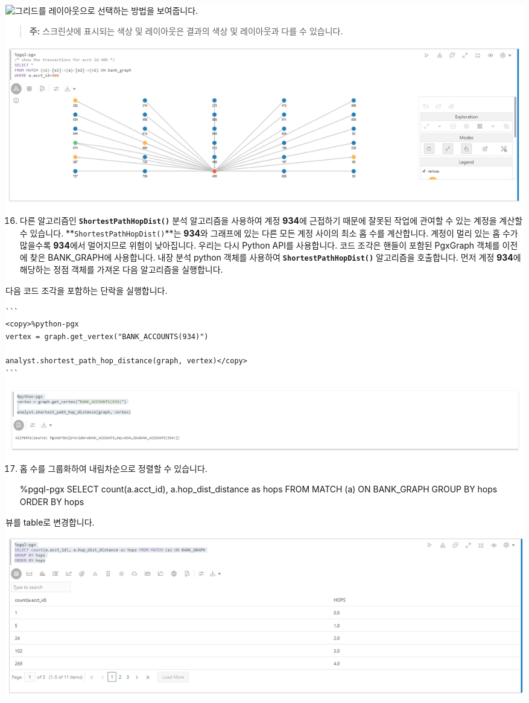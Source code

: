 ![그리드를 레이아웃으로 선택하는 방법을 보여줍니다.](images/grid-setting.png.png " ")

> **주:** 스크린샷에 표시되는 색상 및 레이아웃은 결과의 색상 및 레이아웃과 다를 수 있습니다.

![계정 406 및 해당 neighbors.n을 질의하고 표시하는 단락을 실행합니다.](images/406-neighbors.png " ")

16.  다른 알고리즘인 **`ShortestPathHopDist()`** 분석 알고리즘을 사용하여 계정 **934**에 근접하기 때문에 잘못된 작업에 관여할 수 있는 계정을 계산할 수 있습니다. **`ShortestPathHopDist()`**는 **934**와 그래프에 있는 다른 모든 계정 사이의 최소 홉 수를 계산합니다. 계정이 멀리 있는 홉 수가 많을수록 **934**에서 멀어지므로 위험이 낮아집니다. 우리는 다시 Python API를 사용합니다. 코드 조각은 핸들이 포함된 PgxGraph 객체를 이전에 찾은 BANK\_GRAPH에 사용합니다. 내장 분석 python 객체를 사용하여 **`ShortestPathHopDist()`** 알고리즘을 호출합니다. 먼저 계정 **934**에 해당하는 정점 객체를 가져온 다음 알고리즘을 실행합니다.

다음 코드 조각을 포함하는 단락을 실행합니다.

    ```
    <copy>%python-pgx
    vertex = graph.get_vertex("BANK_ACCOUNTS(934)")
    
    analyst.shortest_path_hop_distance(graph, vertex)</copy>
    ```
    

![코드 조각은 핸들이 포함된 PgxGraph 객체를 이전에 찾은 BANK_GRAPH에 사용합니다. 내장 분석가 python 객체를 사용하여 ShortestPathHopDist() 알고리즘을 호출합니다.](images/shortestpath-algorithm.png " ")

17.  홉 수를 그룹화하여 내림차순으로 정렬할 수 있습니다.
    
        <copy>%pgql-pgx
        SELECT count(a.acct_id), a.hop_dist_distance as hops FROM MATCH (a) ON BANK_GRAPH
        GROUP BY hops
        ORDER BY hops</copy>
        

뷰를 table로 변경합니다.

![홉 수를 내림차순으로 보여주는 표입니다.](images/table-with-hops.png " ")
